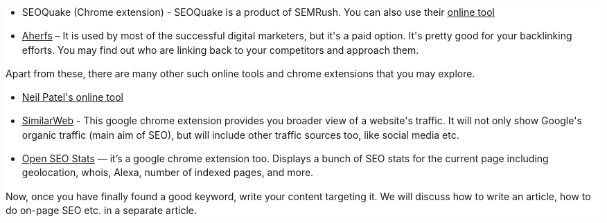 * SEOQuake (Chrome extension) - SEOQuake is a product of SEMRush. You can also use their <a href="https://www.semrush.com/dashboard/" target="_blank" title="SEMRush" class="mak-link">online tool</a>  

* <a href="https://ahrefs.com/" target="_blank" title="SEMRush" class="mak-link">Aherfs</a> – It is used by most of the successful digital marketers, but it's a paid option. It's pretty good for your backlinking efforts. You may find out who are linking back to your competitors and approach them.

Apart from these, there are many other such online tools and chrome extensions that you may explore. 

* <a href="https://neilpatel.com/seo-analyzer" target="_blank" title="Neil Patel" class="mak-link">Neil Patel's online tool</a> 

* <a href="https://chrome.google.com/webstore/detail/similarweb-traffic-rank-w/hoklmmgfnpapgjgcpechhaamimifchmp?hl=en" target="_blank" title="SimilarWeb" class="mak-link">SimilarWeb</a> - This google chrome extension provides you broader view of a website's traffic. It will not only show Google's organic traffic (main aim of SEO), but will include other traffic sources too, like social media etc.  

* <a href="https://chrome.google.com/webstore/detail/open-seo-statsformerly-pa/hbdkkfheckcdppiaiabobmennhijkknn?hl=en" target="_blank" title="Open SEO Stats" class="mak-link">Open SEO Stats</a> — it’s a google chrome extension too. Displays a bunch of SEO stats for the current page including geolocation, whois, Alexa, number of indexed pages, and more. 

Now, once you have finally found a good keyword, write your content targeting it. We will discuss how to write an article, how to do on-page SEO etc. in a separate article. 

